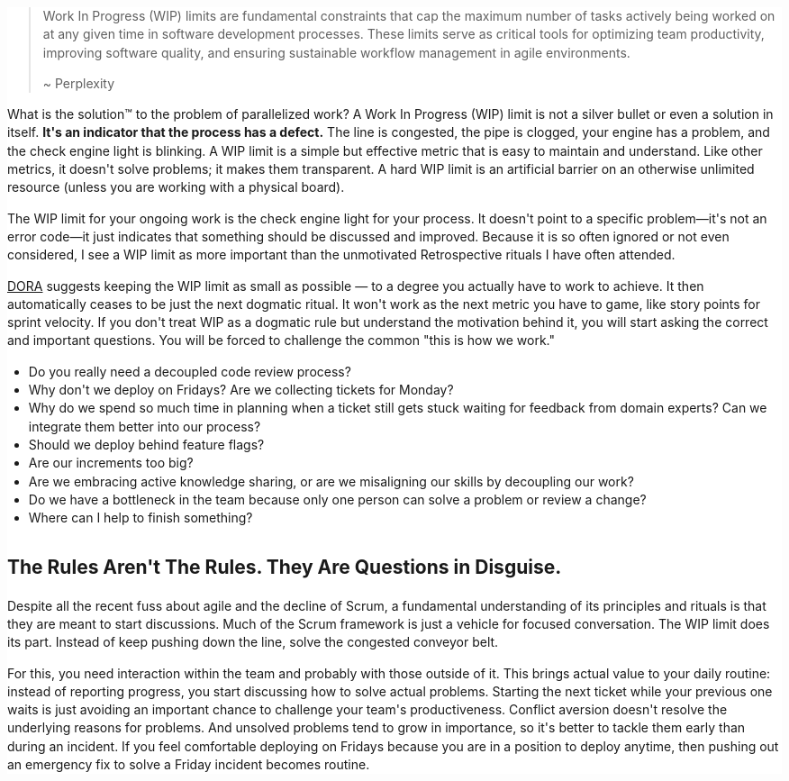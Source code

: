 > Work In Progress (WIP) limits are fundamental constraints that cap the maximum number of tasks
> actively being worked on at any given time in software development processes. These limits serve
> as critical tools for optimizing team productivity, improving software quality, and ensuring
> sustainable workflow management in agile environments.
>
> ~ Perplexity

What is the solution™ to the problem of parallelized work? A Work In Progress (WIP) limit is not a
silver bullet or even a solution in itself. **It's an indicator that the process has a defect.** The
line is congested, the pipe is clogged, your engine has a problem, and the check engine light is
blinking. A WIP limit is a simple but effective metric that is easy to maintain and understand. Like
other metrics, it doesn't solve problems; it makes them transparent. A hard WIP limit is an
artificial barrier on an otherwise unlimited resource (unless you are working with a physical
board).

The WIP limit for your ongoing work is the check engine light for your process. It doesn't point to
a specific problem—it's not an error code—it just indicates that something should be discussed and
improved. Because it is so often ignored or not even considered, I see a WIP limit as more important
than the unmotivated Retrospective rituals I have often attended.

[DORA](https://dora.dev/capabilities/wip-limits/) suggests keeping the WIP limit as small as
possible — to a degree you actually have to work to achieve. It then automatically ceases to be just
the next dogmatic ritual. It won't work as the next metric you have to game, like story points for
sprint velocity. If you don't treat WIP as a dogmatic rule but understand the motivation behind it,
you will start asking the correct and important questions. You will be forced to challenge the
common "this is how we work."

- Do you really need a decoupled code review process?
- Why don't we deploy on Fridays? Are we collecting tickets for Monday?
- Why do we spend so much time in planning when a ticket still gets stuck waiting for feedback from
  domain experts? Can we integrate them better into our process?
- Should we deploy behind feature flags?
- Are our increments too big?
- Are we embracing active knowledge sharing, or are we misaligning our skills by decoupling our
  work?
- Do we have a bottleneck in the team because only one person can solve a problem or review a
  change?
- Where can I help to finish something?

## The Rules Aren't The Rules. They Are Questions in Disguise.

Despite all the recent fuss about agile and the decline of Scrum, a fundamental understanding of its
principles and rituals is that they are meant to start discussions. Much of the Scrum framework is
just a vehicle for focused conversation. The WIP limit does its part. Instead of keep pushing down
the line, solve the congested conveyor belt.

For this, you need interaction within the team and probably with those outside of it. This brings
actual value to your daily routine: instead of reporting progress, you start discussing how to solve
actual problems. Starting the next ticket while your previous one waits is just avoiding an
important chance to challenge your team's productiveness. Conflict aversion doesn't resolve the
underlying reasons for problems. And unsolved problems tend to grow in importance, so it's better to
tackle them early than during an incident. If you feel comfortable deploying on Fridays because you
are in a position to deploy anytime, then pushing out an emergency fix to solve a Friday incident
becomes routine.
